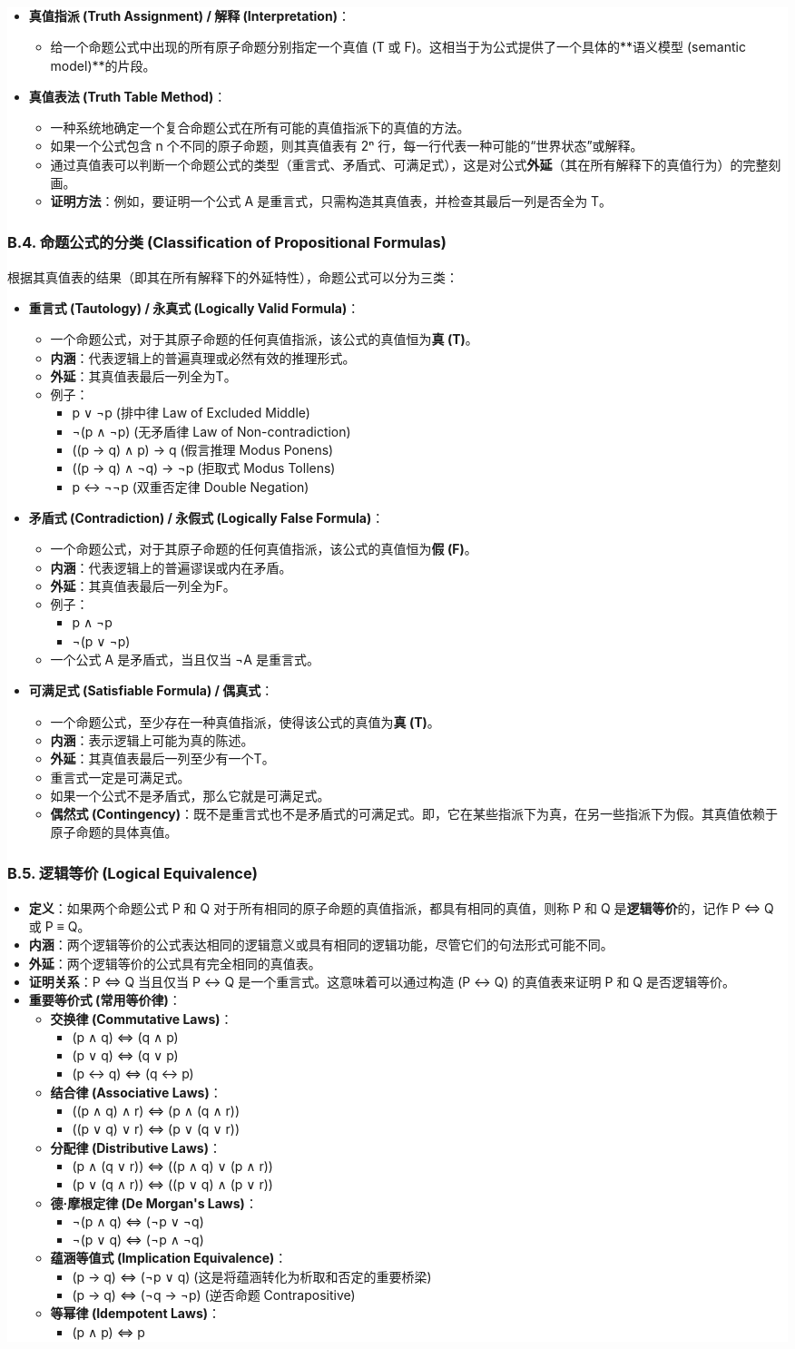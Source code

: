 - **真值指派 (Truth Assignment) / 解释 (Interpretation)**：
  - 给一个命题公式中出现的所有原子命题分别指定一个真值 (T 或 F)。这相当于为公式提供了一个具体的**语义模型 (semantic model)**的片段。

- **真值表法 (Truth Table Method)**：
  - 一种系统地确定一个复合命题公式在所有可能的真值指派下的真值的方法。
  - 如果一个公式包含 n 个不同的原子命题，则其真值表有 2ⁿ 行，每一行代表一种可能的“世界状态”或解释。
  - 通过真值表可以判断一个命题公式的类型（重言式、矛盾式、可满足式），这是对公式**外延**（其在所有解释下的真值行为）的完整刻画。
  - **证明方法**：例如，要证明一个公式 A 是重言式，只需构造其真值表，并检查其最后一列是否全为 T。

### B.4. 命题公式的分类 (Classification of Propositional Formulas)

根据其真值表的结果（即其在所有解释下的外延特性），命题公式可以分为三类：

- **重言式 (Tautology) / 永真式 (Logically Valid Formula)**：
  - 一个命题公式，对于其原子命题的任何真值指派，该公式的真值恒为**真 (T)**。
  - **内涵**：代表逻辑上的普遍真理或必然有效的推理形式。
  - **外延**：其真值表最后一列全为T。
  - 例子：
    - p ∨ ¬p (排中律 Law of Excluded Middle)
    - ¬(p ∧ ¬p) (无矛盾律 Law of Non-contradiction)
    - ((p → q) ∧ p) → q (假言推理 Modus Ponens)
    - ((p → q) ∧ ¬q) → ¬p (拒取式 Modus Tollens)
    - p ↔ ¬¬p (双重否定律 Double Negation)

- **矛盾式 (Contradiction) / 永假式 (Logically False Formula)**：
  - 一个命题公式，对于其原子命题的任何真值指派，该公式的真值恒为**假 (F)**。
  - **内涵**：代表逻辑上的普遍谬误或内在矛盾。
  - **外延**：其真值表最后一列全为F。
  - 例子：
    - p ∧ ¬p
    - ¬(p ∨ ¬p)
  - 一个公式 A 是矛盾式，当且仅当 ¬A 是重言式。

- **可满足式 (Satisfiable Formula) / 偶真式**：
  - 一个命题公式，至少存在一种真值指派，使得该公式的真值为**真 (T)**。
  - **内涵**：表示逻辑上可能为真的陈述。
  - **外延**：其真值表最后一列至少有一个T。
  - 重言式一定是可满足式。
  - 如果一个公式不是矛盾式，那么它就是可满足式。
  - **偶然式 (Contingency)**：既不是重言式也不是矛盾式的可满足式。即，它在某些指派下为真，在另一些指派下为假。其真值依赖于原子命题的具体真值。

### B.5. 逻辑等价 (Logical Equivalence)

- **定义**：如果两个命题公式 P 和 Q 对于所有相同的原子命题的真值指派，都具有相同的真值，则称 P 和 Q 是**逻辑等价**的，记作 P ⇔ Q 或 P ≡ Q。
- **内涵**：两个逻辑等价的公式表达相同的逻辑意义或具有相同的逻辑功能，尽管它们的句法形式可能不同。
- **外延**：两个逻辑等价的公式具有完全相同的真值表。
- **证明关系**：P ⇔ Q 当且仅当 P ↔ Q 是一个重言式。这意味着可以通过构造 (P ↔ Q) 的真值表来证明 P 和 Q 是否逻辑等价。
- **重要等价式 (常用等价律)**：
  - **交换律 (Commutative Laws)**：
    - (p ∧ q) ⇔ (q ∧ p)
    - (p ∨ q) ⇔ (q ∨ p)
    - (p ↔ q) ⇔ (q ↔ p)
  - **结合律 (Associative Laws)**：
    - ((p ∧ q) ∧ r) ⇔ (p ∧ (q ∧ r))
    - ((p ∨ q) ∨ r) ⇔ (p ∨ (q ∨ r))
  - **分配律 (Distributive Laws)**：
    - (p ∧ (q ∨ r)) ⇔ ((p ∧ q) ∨ (p ∧ r))
    - (p ∨ (q ∧ r)) ⇔ ((p ∨ q) ∧ (p ∨ r))
  - **德·摩根定律 (De Morgan's Laws)**：
    - ¬(p ∧ q) ⇔ (¬p ∨ ¬q)
    - ¬(p ∨ q) ⇔ (¬p ∧ ¬q)
  - **蕴涵等值式 (Implication Equivalence)**：
    - (p → q) ⇔ (¬p ∨ q) (这是将蕴涵转化为析取和否定的重要桥梁)
    - (p → q) ⇔ (¬q → ¬p) (逆否命题 Contrapositive)
  - **等幂律 (Idempotent Laws)**：
    - (p ∧ p) ⇔ p